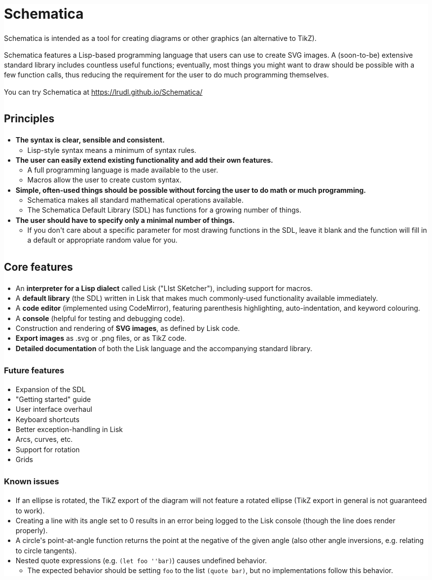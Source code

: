# Schematica
Schematica is intended as a tool for creating diagrams or other graphics (an alternative to TikZ).

Schematica features a Lisp-based programming language that users can use to create SVG images. A (soon-to-be) extensive standard library includes countless useful functions; eventually, most things you might want to draw should be possible with a few function calls, thus reducing the requirement for the user to do much programming themselves.

You can try Schematica at https://lrudl.github.io/Schematica/

## Principles
- **The syntax is clear, sensible and consistent.**
  - Lisp-style syntax means a minimum of syntax rules.
- **The user can easily extend existing functionality and add their own features.**
  - A full programming language is made available to the user.
  - Macros allow the user to create custom syntax.
- **Simple, often-used things should be possible without forcing the user to do math or much programming.**
  - Schematica makes all standard mathematical operations available.
  - The Schematica Default Library (SDL) has functions for a growing number of things.
- **The user should have to specify only a minimal number of things.**
  - If you don't care about a specific parameter for most drawing functions in the SDL, leave it blank and the function will fill in a default or appropriate random value for you.

## Core features
- An **interpreter for a Lisp dialect** called Lisk ("LIst SKetcher"), including support for macros.
- A **default library** (the SDL) written in Lisk that makes much commonly-used functionality available immediately.
- A **code editor** (implemented using CodeMirror), featuring parenthesis highlighting, auto-indentation, and keyword colouring.
- A **console** (helpful for testing and debugging code).
- Construction and rendering of **SVG images**, as defined by Lisk code.
- **Export images** as .svg or .png files, or as TikZ code.
- **Detailed documentation** of both the Lisk language and the accompanying standard library.

### Future features
- Expansion of the SDL
- "Getting started" guide
- User interface overhaul
- Keyboard shortcuts
- Better exception-handling in Lisk
- Arcs, curves, etc.
- Support for rotation
- Grids

### Known issues
- If an ellipse is rotated, the TikZ export of the diagram will not feature a rotated ellipse (TikZ export in general is not guaranteed to work).
- Creating a line with its angle set to 0 results in an error being logged to the Lisk console (though the line does render properly).
- A circle's point-at-angle function returns the point at the negative of the given angle (also other angle inversions, e.g. relating to circle tangents).
- Nested quote expressions (e.g. `(let foo ''bar)`) causes undefined behavior.
  - The expected behavior should be setting `foo` to the list `(quote bar)`, but no implementations follow this behavior.
